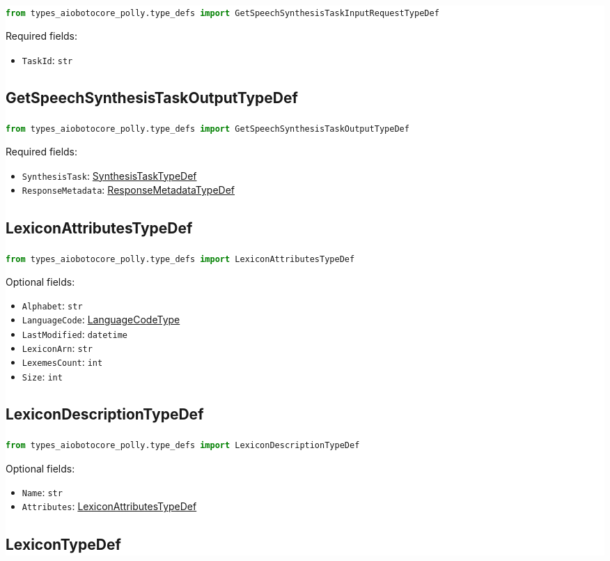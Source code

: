 ```python
from types_aiobotocore_polly.type_defs import GetSpeechSynthesisTaskInputRequestTypeDef
```

Required fields:

- `TaskId`: `str`

<a id="getspeechsynthesistaskoutputtypedef"></a>

## GetSpeechSynthesisTaskOutputTypeDef

```python
from types_aiobotocore_polly.type_defs import GetSpeechSynthesisTaskOutputTypeDef
```

Required fields:

- `SynthesisTask`: [SynthesisTaskTypeDef](./type_defs.md#synthesistasktypedef)
- `ResponseMetadata`:
  [ResponseMetadataTypeDef](./type_defs.md#responsemetadatatypedef)

<a id="lexiconattributestypedef"></a>

## LexiconAttributesTypeDef

```python
from types_aiobotocore_polly.type_defs import LexiconAttributesTypeDef
```

Optional fields:

- `Alphabet`: `str`
- `LanguageCode`: [LanguageCodeType](./literals.md#languagecodetype)
- `LastModified`: `datetime`
- `LexiconArn`: `str`
- `LexemesCount`: `int`
- `Size`: `int`

<a id="lexicondescriptiontypedef"></a>

## LexiconDescriptionTypeDef

```python
from types_aiobotocore_polly.type_defs import LexiconDescriptionTypeDef
```

Optional fields:

- `Name`: `str`
- `Attributes`:
  [LexiconAttributesTypeDef](./type_defs.md#lexiconattributestypedef)

<a id="lexicontypedef"></a>

## LexiconTypeDef

